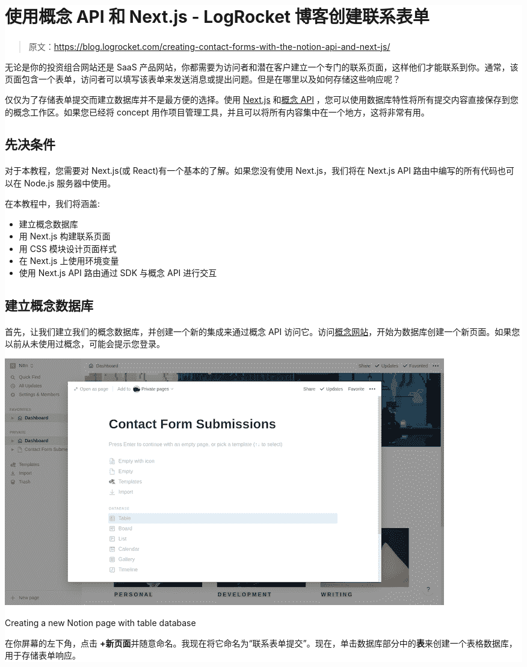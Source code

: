 # 使用概念 API 和 Next.js - LogRocket 博客创建联系表单

> 原文：<https://blog.logrocket.com/creating-contact-forms-with-the-notion-api-and-next-js/>

无论是你的投资组合网站还是 SaaS 产品网站，你都需要为访问者和潜在客户建立一个专门的联系页面，这样他们才能联系到你。通常，该页面包含一个表单，访问者可以填写该表单来发送消息或提出问题。但是在哪里以及如何存储这些响应呢？

仅仅为了存储表单提交而建立数据库并不是最方便的选择。使用 [Next.js](https://nextjs.org/) 和[概念 API](https://developers.notion.com/) ，您可以使用数据库特性将所有提交内容直接保存到您的概念工作区。如果您已经将 concept 用作项目管理工具，并且可以将所有内容集中在一个地方，这将非常有用。

## 先决条件

对于本教程，您需要对 Next.js(或 React)有一个基本的了解。如果您没有使用 Next.js，我们将在 Next.js API 路由中编写的所有代码也可以在 Node.js 服务器中使用。

在本教程中，我们将涵盖:

*   建立概念数据库
*   用 Next.js 构建联系页面
*   用 CSS 模块设计页面样式
*   在 Next.js 上使用环境变量
*   使用 Next.js API 路由通过 SDK 与概念 API 进行交互

## 建立概念数据库

首先，让我们建立我们的概念数据库，并创建一个新的集成来通过概念 API 访问它。访问[概念网站](https://www.notion.so/)，开始为数据库创建一个新页面。如果您以前从未使用过概念，可能会提示您登录。

![Dashboard To Create A Contact Page With Table Database](img/d763f91fbd2278d23734d760f3c05ef5.png)

Creating a new Notion page with table database

在你屏幕的左下角，点击 **+新页面**并随意命名。我现在将它命名为“联系表单提交”。现在，单击数据库部分中的**表**来创建一个表格数据库，用于存储表单响应。
